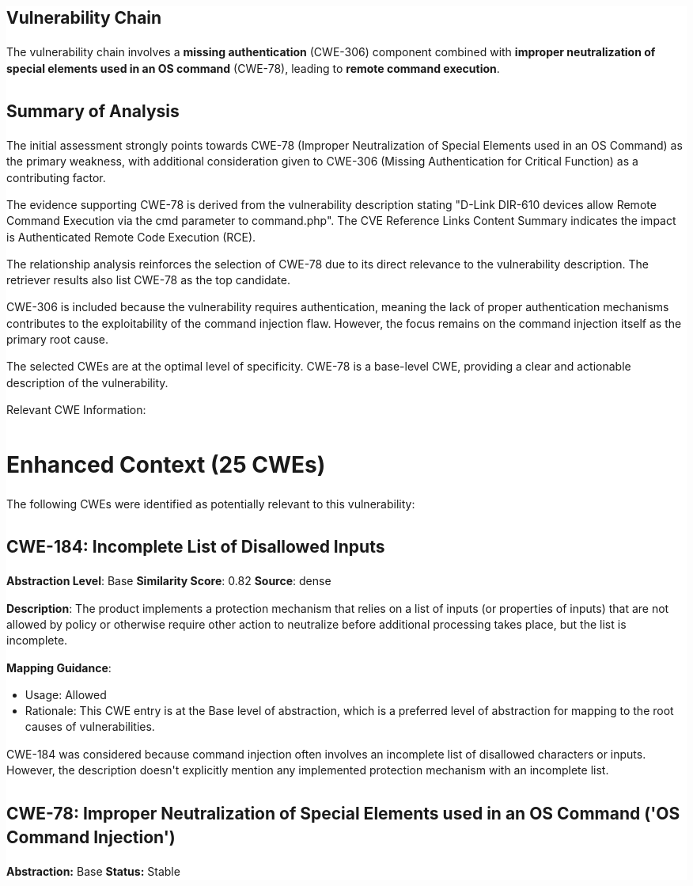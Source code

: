 ## Vulnerability Chain
The vulnerability chain involves a **missing authentication** (CWE-306) component combined with **improper neutralization of special elements used in an OS command** (CWE-78), leading to **remote command execution**.

## Summary of Analysis
The initial assessment strongly points towards CWE-78 (Improper Neutralization of Special Elements used in an OS Command) as the primary weakness, with additional consideration given to CWE-306 (Missing Authentication for Critical Function) as a contributing factor.

The evidence supporting CWE-78 is derived from the vulnerability description stating "D-Link DIR-610 devices allow Remote Command Execution via the cmd parameter to command.php". The CVE Reference Links Content Summary indicates the impact is Authenticated Remote Code Execution (RCE).

The relationship analysis reinforces the selection of CWE-78 due to its direct relevance to the vulnerability description. The retriever results also list CWE-78 as the top candidate.

CWE-306 is included because the vulnerability requires authentication, meaning the lack of proper authentication mechanisms contributes to the exploitability of the command injection flaw. However, the focus remains on the command injection itself as the primary root cause.

The selected CWEs are at the optimal level of specificity. CWE-78 is a base-level CWE, providing a clear and actionable description of the vulnerability.

Relevant CWE Information:
# Enhanced Context (25 CWEs)
The following CWEs were identified as potentially relevant to this vulnerability:

## CWE-184: Incomplete List of Disallowed Inputs
**Abstraction Level**: Base
**Similarity Score**: 0.82
**Source**: dense

**Description**:
The product implements a protection mechanism that relies on a list of inputs (or properties of inputs) that are not allowed by policy or otherwise require other action to neutralize before additional processing takes place, but the list is incomplete.

**Mapping Guidance**:
- Usage: Allowed
- Rationale: This CWE entry is at the Base level of abstraction, which is a preferred level of abstraction for mapping to the root causes of vulnerabilities.

CWE-184 was considered because command injection often involves an incomplete list of disallowed characters or inputs. However, the description doesn't explicitly mention any implemented protection mechanism with an incomplete list.

## CWE-78: Improper Neutralization of Special Elements used in an OS Command ('OS Command Injection')
**Abstraction:** Base
**Status:** Stable
